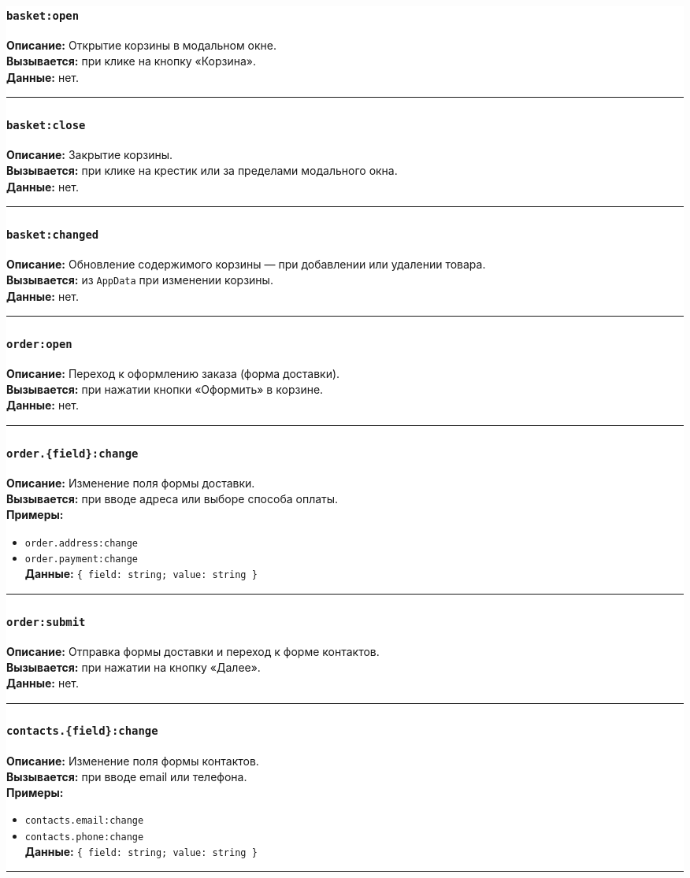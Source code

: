 
### `basket:open`
**Описание:** Открытие корзины в модальном окне.  
**Вызывается:** при клике на кнопку «Корзина».  
**Данные:** нет.

---

### `basket:close`
**Описание:** Закрытие корзины.  
**Вызывается:** при клике на крестик или за пределами модального окна.  
**Данные:** нет.

---

### `basket:changed`
**Описание:** Обновление содержимого корзины — при добавлении или удалении товара.  
**Вызывается:** из `AppData` при изменении корзины.  
**Данные:** нет.

---

### `order:open`
**Описание:** Переход к оформлению заказа (форма доставки).  
**Вызывается:** при нажатии кнопки «Оформить» в корзине.  
**Данные:** нет.

---

### `order.{field}:change`
**Описание:** Изменение поля формы доставки.  
**Вызывается:** при вводе адреса или выборе способа оплаты.  
**Примеры:**  
- `order.address:change`  
- `order.payment:change`  
**Данные:** `{ field: string; value: string }`

---

### `order:submit`
**Описание:** Отправка формы доставки и переход к форме контактов.  
**Вызывается:** при нажатии на кнопку «Далее».  
**Данные:** нет.

---

### `contacts.{field}:change`
**Описание:** Изменение поля формы контактов.  
**Вызывается:** при вводе email или телефона.  
**Примеры:**  
- `contacts.email:change`  
- `contacts.phone:change`  
**Данные:** `{ field: string; value: string }`

---